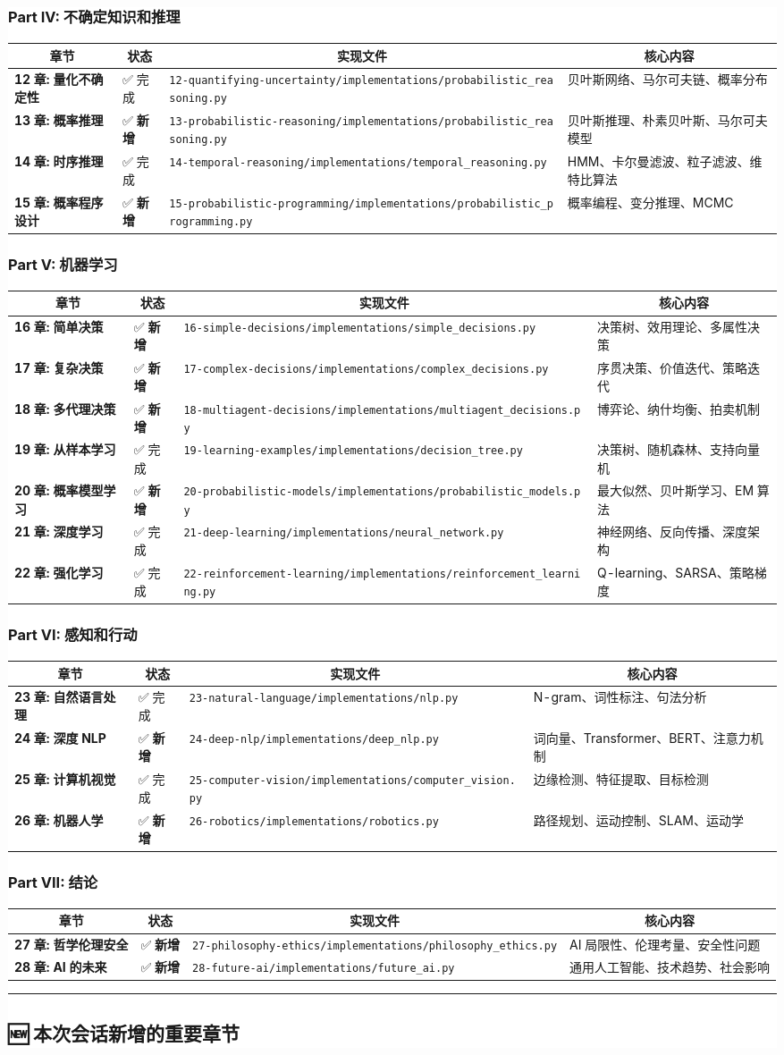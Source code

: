 ### Part IV: 不确定知识和推理

| 章节                    | 状态        | 实现文件                                                                    | 核心内容                              |
| ----------------------- | ----------- | --------------------------------------------------------------------------- | ------------------------------------- |
| **12 章: 量化不确定性** | ✅ 完成     | `12-quantifying-uncertainty/implementations/probabilistic_reasoning.py`     | 贝叶斯网络、马尔可夫链、概率分布      |
| **13 章: 概率推理**     | ✅ **新增** | `13-probabilistic-reasoning/implementations/probabilistic_reasoning.py`     | 贝叶斯推理、朴素贝叶斯、马尔可夫模型  |
| **14 章: 时序推理**     | ✅ 完成     | `14-temporal-reasoning/implementations/temporal_reasoning.py`               | HMM、卡尔曼滤波、粒子滤波、维特比算法 |
| **15 章: 概率程序设计** | ✅ **新增** | `15-probabilistic-programming/implementations/probabilistic_programming.py` | 概率编程、变分推理、MCMC              |

### Part V: 机器学习

| 章节                    | 状态        | 实现文件                                                              | 核心内容                      |
| ----------------------- | ----------- | --------------------------------------------------------------------- | ----------------------------- |
| **16 章: 简单决策**     | ✅ **新增** | `16-simple-decisions/implementations/simple_decisions.py`             | 决策树、效用理论、多属性决策  |
| **17 章: 复杂决策**     | ✅ **新增** | `17-complex-decisions/implementations/complex_decisions.py`           | 序贯决策、价值迭代、策略迭代  |
| **18 章: 多代理决策**   | ✅ **新增** | `18-multiagent-decisions/implementations/multiagent_decisions.py`     | 博弈论、纳什均衡、拍卖机制    |
| **19 章: 从样本学习**   | ✅ 完成     | `19-learning-examples/implementations/decision_tree.py`               | 决策树、随机森林、支持向量机  |
| **20 章: 概率模型学习** | ✅ **新增** | `20-probabilistic-models/implementations/probabilistic_models.py`     | 最大似然、贝叶斯学习、EM 算法 |
| **21 章: 深度学习**     | ✅ 完成     | `21-deep-learning/implementations/neural_network.py`                  | 神经网络、反向传播、深度架构  |
| **22 章: 强化学习**     | ✅ 完成     | `22-reinforcement-learning/implementations/reinforcement_learning.py` | Q-learning、SARSA、策略梯度   |

### Part VI: 感知和行动

| 章节                    | 状态        | 实现文件                                                | 核心内容                              |
| ----------------------- | ----------- | ------------------------------------------------------- | ------------------------------------- |
| **23 章: 自然语言处理** | ✅ 完成     | `23-natural-language/implementations/nlp.py`            | N-gram、词性标注、句法分析            |
| **24 章: 深度 NLP**     | ✅ **新增** | `24-deep-nlp/implementations/deep_nlp.py`               | 词向量、Transformer、BERT、注意力机制 |
| **25 章: 计算机视觉**   | ✅ 完成     | `25-computer-vision/implementations/computer_vision.py` | 边缘检测、特征提取、目标检测          |
| **26 章: 机器人学**     | ✅ **新增** | `26-robotics/implementations/robotics.py`               | 路径规划、运动控制、SLAM、运动学      |

### Part VII: 结论

| 章节                    | 状态        | 实现文件                                                    | 核心内容                         |
| ----------------------- | ----------- | ----------------------------------------------------------- | -------------------------------- |
| **27 章: 哲学伦理安全** | ✅ **新增** | `27-philosophy-ethics/implementations/philosophy_ethics.py` | AI 局限性、伦理考量、安全性问题  |
| **28 章: AI 的未来**    | ✅ **新增** | `28-future-ai/implementations/future_ai.py`                 | 通用人工智能、技术趋势、社会影响 |

---

## 🆕 本次会话新增的重要章节
